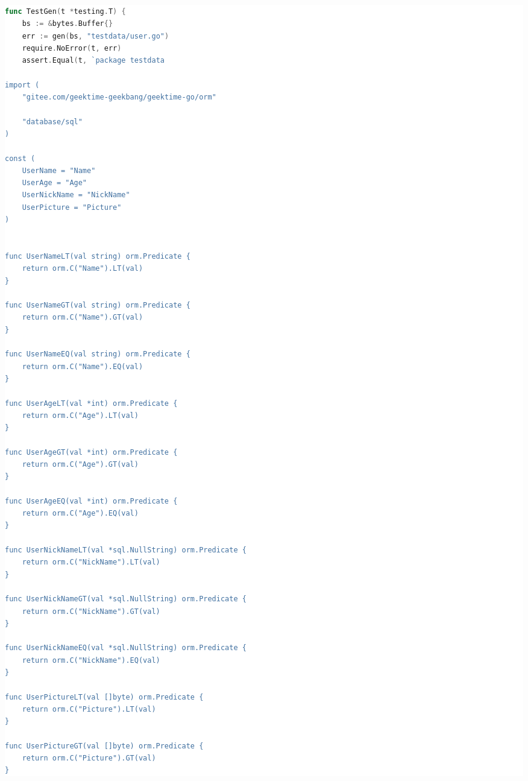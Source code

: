 ```go
func TestGen(t *testing.T) {
	bs := &bytes.Buffer{}
	err := gen(bs, "testdata/user.go")
	require.NoError(t, err)
	assert.Equal(t, `package testdata

import (
    "gitee.com/geektime-geekbang/geektime-go/orm"

    "database/sql"
)

const (
    UserName = "Name"
    UserAge = "Age"
    UserNickName = "NickName"
    UserPicture = "Picture"
)


func UserNameLT(val string) orm.Predicate {
    return orm.C("Name").LT(val)
}

func UserNameGT(val string) orm.Predicate {
    return orm.C("Name").GT(val)
}

func UserNameEQ(val string) orm.Predicate {
    return orm.C("Name").EQ(val)
}

func UserAgeLT(val *int) orm.Predicate {
    return orm.C("Age").LT(val)
}

func UserAgeGT(val *int) orm.Predicate {
    return orm.C("Age").GT(val)
}

func UserAgeEQ(val *int) orm.Predicate {
    return orm.C("Age").EQ(val)
}

func UserNickNameLT(val *sql.NullString) orm.Predicate {
    return orm.C("NickName").LT(val)
}

func UserNickNameGT(val *sql.NullString) orm.Predicate {
    return orm.C("NickName").GT(val)
}

func UserNickNameEQ(val *sql.NullString) orm.Predicate {
    return orm.C("NickName").EQ(val)
}

func UserPictureLT(val []byte) orm.Predicate {
    return orm.C("Picture").LT(val)
}

func UserPictureGT(val []byte) orm.Predicate {
    return orm.C("Picture").GT(val)
}
```